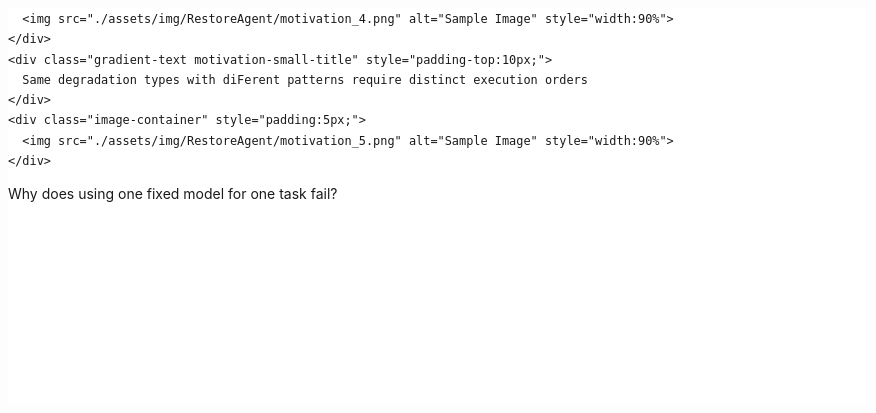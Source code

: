       <img src="./assets/img/RestoreAgent/motivation_4.png" alt="Sample Image" style="width:90%">
    </div>  
    <div class="gradient-text motivation-small-title" style="padding-top:10px;">
      Same degradation types with diFerent patterns require distinct execution orders
    </div>
    <div class="image-container" style="padding:5px;">
      <img src="./assets/img/RestoreAgent/motivation_5.png" alt="Sample Image" style="width:90%">
    </div>         
  </div>
  <script>
    document.addEventListener('scroll', function() {
      const motivationBlock2 = document.getElementById('motivationBlock2');
      const blockPosition = motivationBlock2.getBoundingClientRect().top;
      const screenPosition = window.innerHeight / 1.3;
      if (blockPosition < screenPosition) {
        motivationBlock2.classList.add('visible');
      }
    });
  </script>  


  <div class="col-12 col-md-10 offset-md-1 mb-4 mb-md-5  motivation" id="motivationBlockf" style="padding-bottom:200px;">
    <!-- <div class="gradient-text motivation-title">
      For use multiple task-specific models,
    </div> -->
    <div class="gradient-text motivation-title">
     Why does using one fixed model for one task fail?
    </div>    
    <div class="image-container">